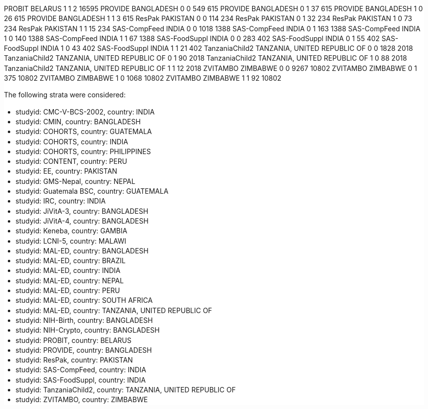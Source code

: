 PROBIT           BELARUS                        1                               1        2   16595
PROVIDE          BANGLADESH                     0                               0      549     615
PROVIDE          BANGLADESH                     0                               1       37     615
PROVIDE          BANGLADESH                     1                               0       26     615
PROVIDE          BANGLADESH                     1                               1        3     615
ResPak           PAKISTAN                       0                               0      114     234
ResPak           PAKISTAN                       0                               1       32     234
ResPak           PAKISTAN                       1                               0       73     234
ResPak           PAKISTAN                       1                               1       15     234
SAS-CompFeed     INDIA                          0                               0     1018    1388
SAS-CompFeed     INDIA                          0                               1      163    1388
SAS-CompFeed     INDIA                          1                               0      140    1388
SAS-CompFeed     INDIA                          1                               1       67    1388
SAS-FoodSuppl    INDIA                          0                               0      283     402
SAS-FoodSuppl    INDIA                          0                               1       55     402
SAS-FoodSuppl    INDIA                          1                               0       43     402
SAS-FoodSuppl    INDIA                          1                               1       21     402
TanzaniaChild2   TANZANIA, UNITED REPUBLIC OF   0                               0     1828    2018
TanzaniaChild2   TANZANIA, UNITED REPUBLIC OF   0                               1       90    2018
TanzaniaChild2   TANZANIA, UNITED REPUBLIC OF   1                               0       88    2018
TanzaniaChild2   TANZANIA, UNITED REPUBLIC OF   1                               1       12    2018
ZVITAMBO         ZIMBABWE                       0                               0     9267   10802
ZVITAMBO         ZIMBABWE                       0                               1      375   10802
ZVITAMBO         ZIMBABWE                       1                               0     1068   10802
ZVITAMBO         ZIMBABWE                       1                               1       92   10802


The following strata were considered:

* studyid: CMC-V-BCS-2002, country: INDIA
* studyid: CMIN, country: BANGLADESH
* studyid: COHORTS, country: GUATEMALA
* studyid: COHORTS, country: INDIA
* studyid: COHORTS, country: PHILIPPINES
* studyid: CONTENT, country: PERU
* studyid: EE, country: PAKISTAN
* studyid: GMS-Nepal, country: NEPAL
* studyid: Guatemala BSC, country: GUATEMALA
* studyid: IRC, country: INDIA
* studyid: JiVitA-3, country: BANGLADESH
* studyid: JiVitA-4, country: BANGLADESH
* studyid: Keneba, country: GAMBIA
* studyid: LCNI-5, country: MALAWI
* studyid: MAL-ED, country: BANGLADESH
* studyid: MAL-ED, country: BRAZIL
* studyid: MAL-ED, country: INDIA
* studyid: MAL-ED, country: NEPAL
* studyid: MAL-ED, country: PERU
* studyid: MAL-ED, country: SOUTH AFRICA
* studyid: MAL-ED, country: TANZANIA, UNITED REPUBLIC OF
* studyid: NIH-Birth, country: BANGLADESH
* studyid: NIH-Crypto, country: BANGLADESH
* studyid: PROBIT, country: BELARUS
* studyid: PROVIDE, country: BANGLADESH
* studyid: ResPak, country: PAKISTAN
* studyid: SAS-CompFeed, country: INDIA
* studyid: SAS-FoodSuppl, country: INDIA
* studyid: TanzaniaChild2, country: TANZANIA, UNITED REPUBLIC OF
* studyid: ZVITAMBO, country: ZIMBABWE
